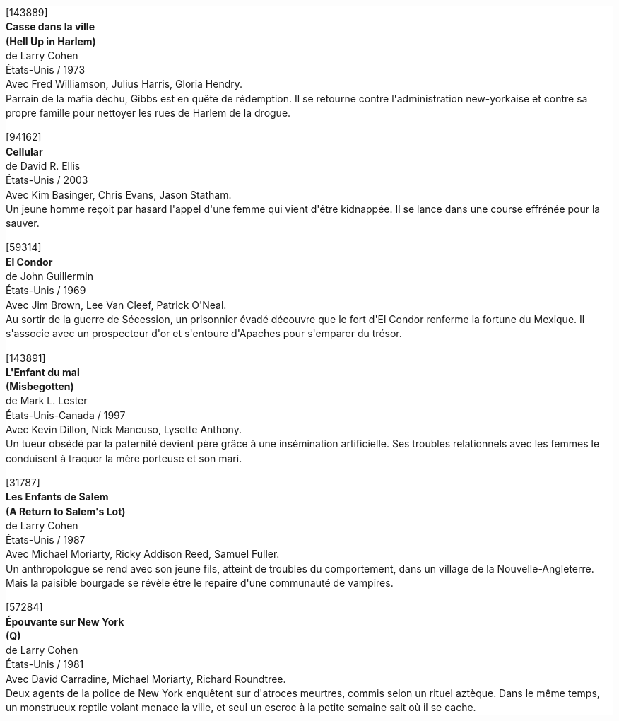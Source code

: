 [143889]  
**Casse dans la ville**  
**(Hell Up in Harlem)**  
de Larry Cohen  
États-Unis / 1973  
Avec Fred Williamson, Julius Harris, Gloria Hendry.  
Parrain de la mafia déchu, Gibbs est en quête de rédemption. Il se retourne contre l'administration new-yorkaise et contre sa propre famille pour nettoyer les rues de Harlem de la drogue.

[94162]  
**Cellular**  
de David R. Ellis  
États-Unis / 2003  
Avec Kim Basinger, Chris Evans, Jason Statham.  
Un jeune homme reçoit par hasard l'appel d'une femme qui vient d'être kidnappée. Il se lance dans une course effrénée pour la sauver.

[59314]  
**El Condor**  
de John Guillermin  
États-Unis / 1969  
Avec Jim Brown, Lee Van Cleef, Patrick O'Neal.  
Au sortir de la guerre de Sécession, un prisonnier évadé découvre que le fort d'El Condor renferme la fortune du Mexique. Il s'associe avec un prospecteur d'or et s'entoure d'Apaches pour s'emparer du trésor.

[143891]  
**L'Enfant du mal**  
**(Misbegotten)**  
de Mark L. Lester  
États-Unis-Canada / 1997  
Avec Kevin Dillon, Nick Mancuso, Lysette Anthony.  
Un tueur obsédé par la paternité devient père grâce à une insémination artificielle. Ses troubles relationnels avec les femmes le conduisent à traquer la mère porteuse et son mari.

[31787]  
**Les Enfants de Salem**  
**(A Return to Salem's Lot)**  
de Larry Cohen  
États-Unis / 1987  
Avec Michael Moriarty, Ricky Addison Reed, Samuel Fuller.  
Un anthropologue se rend avec son jeune fils, atteint de troubles du comportement, dans un village de la Nouvelle-Angleterre. Mais la paisible bourgade se révèle être le repaire d'une communauté de vampires.

[57284]  
**Épouvante sur New York**  
**(Q)**  
de Larry Cohen  
États-Unis / 1981  
Avec David Carradine, Michael Moriarty, Richard Roundtree.  
Deux agents de la police de New York enquêtent sur d'atroces meurtres, commis selon un rituel aztèque. Dans le même temps, un monstrueux reptile volant menace la ville, et seul un escroc à la petite semaine sait où il se cache.
